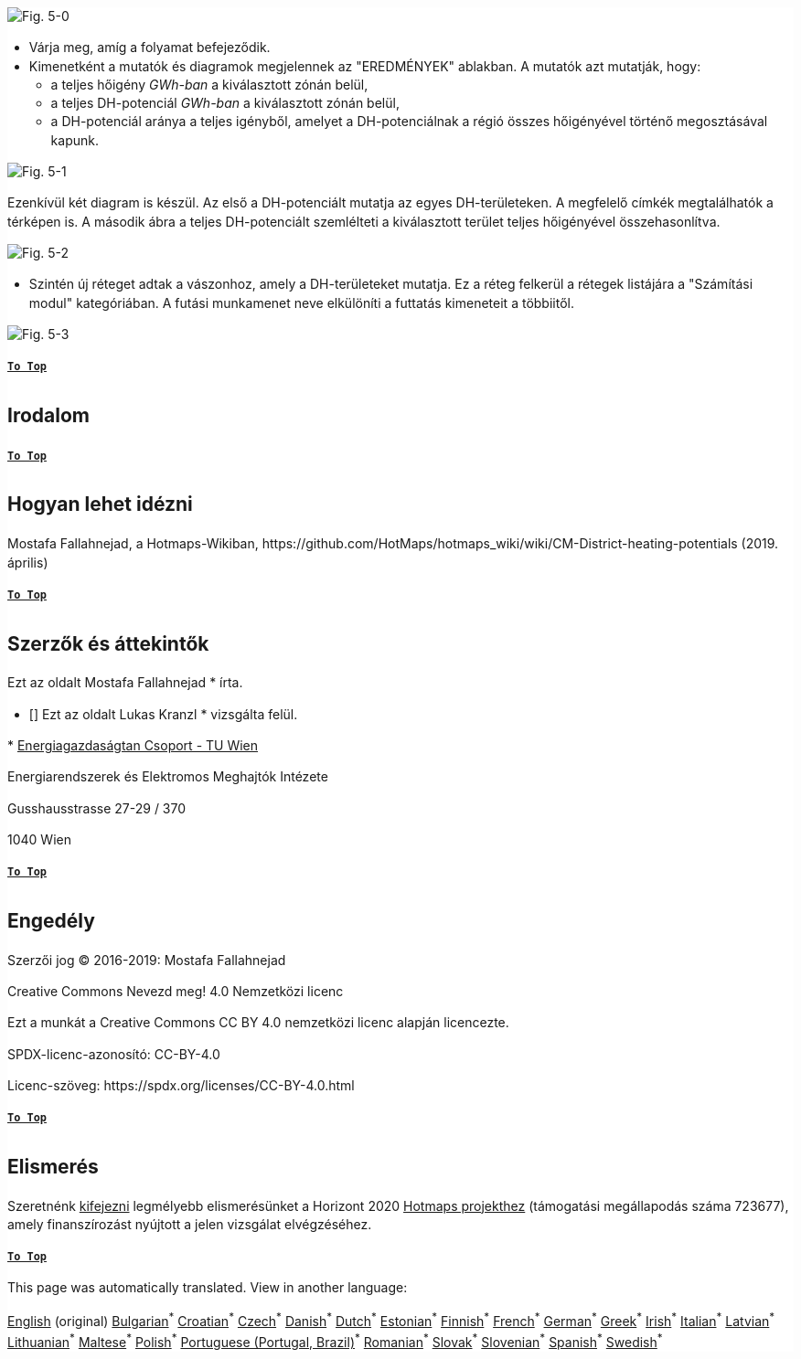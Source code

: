 </li></ul><p><img alt="Fig. 5-0" src="https://github.com/HotMaps/hotmaps_wiki/blob/master/Images/cm_dh_potential/5-0.png" title="Nevezze a futási munkamenetet"/></p><ul><li> Várja meg, amíg a folyamat befejeződik. </li><li> Kimenetként a mutatók és diagramok megjelennek az &quot;EREDMÉNYEK&quot; ablakban. A mutatók azt mutatják, hogy: <ul><li> a teljes hőigény <em><em>GWh-ban</em></em> a kiválasztott zónán belül, </li><li> a teljes DH-potenciál <em><em>GWh-ban</em></em> a kiválasztott zónán belül, </li><li> a DH-potenciál aránya a teljes igényből, amelyet a DH-potenciálnak a régió összes hőigényével történő megosztásával kapunk. </li></ul></li></ul><p><img alt="Fig. 5-1" src="https://github.com/HotMaps/hotmaps_wiki/blob/master/Images/cm_dh_potential/5-1.png" title="MUTATÓK fül"/></p><p> Ezenkívül két diagram is készül. Az első a DH-potenciált mutatja az egyes DH-területeken. A megfelelő címkék megtalálhatók a térképen is. A második ábra a teljes DH-potenciált szemlélteti a kiválasztott terület teljes hőigényével összehasonlítva. </p><p><img alt="Fig. 5-2" src="https://github.com/HotMaps/hotmaps_wiki/blob/master/Images/cm_dh_potential/5-2.png" title="GRAPHICS fül"/></p><ul><li> Szintén új réteget adtak a vászonhoz, amely a DH-területeket mutatja. Ez a réteg felkerül a rétegek listájára a &quot;Számítási modul&quot; kategóriában. A futási munkamenet neve elkülöníti a futtatás kimeneteit a többiitől. </li></ul><p><img alt="Fig. 5-3" src="https://github.com/HotMaps/hotmaps_wiki/blob/master/Images/cm_dh_potential/5-3.png" title="Számítási modul rétegei"/></p><p><ins> <code><strong><a href="#table-of-contents">To Top</a></strong></code> </ins> </p><h2> <a class="anchor" id="references" href="#references"><i class="fa fa-link"></i></a> Irodalom </h2><p><ins> <code><strong><a href="#table-of-contents">To Top</a></strong></code> </ins> </p><h2> <a class="anchor" id="how-to-cite" href="#how-to-cite"><i class="fa fa-link"></i></a> Hogyan lehet idézni </h2><p> Mostafa Fallahnejad, a Hotmaps-Wikiban, https://github.com/HotMaps/hotmaps_wiki/wiki/CM-District-heating-potentials (2019. április) </p><p><ins> <code><strong><a href="#table-of-contents">To Top</a></strong></code> </ins> </p><h2> <a class="anchor" id="authors-and-reviewers" href="#authors-and-reviewers"><i class="fa fa-link"></i></a> Szerzők és áttekintők </h2><p> Ezt az oldalt Mostafa Fallahnejad * írta. </p><ul><li> [] Ezt az oldalt Lukas Kranzl * vizsgálta felül. </li></ul><p> * <a href="https://eeg.tuwien.ac.at/">Energiagazdaságtan Csoport - TU Wien</a> </p><p> Energiarendszerek és Elektromos Meghajtók Intézete </p><p> Gusshausstrasse 27-29 / 370 </p><p> 1040 Wien </p><p><ins> <code><strong><a href="#table-of-contents">To Top</a></strong></code> </ins> </p><h2> <a class="anchor" id="license" href="#license"><i class="fa fa-link"></i></a> Engedély </h2><p> Szerzői jog © 2016-2019: Mostafa Fallahnejad </p><p> Creative Commons Nevezd meg! 4.0 Nemzetközi licenc </p><p> Ezt a munkát a Creative Commons CC BY 4.0 nemzetközi licenc alapján licencezte. </p><p> SPDX-licenc-azonosító: CC-BY-4.0 </p><p> Licenc-szöveg: https://spdx.org/licenses/CC-BY-4.0.html </p><p><ins> <code><strong><a href="#table-of-contents">To Top</a></strong></code> </ins> </p><h2> <a class="anchor" id="acknowledgement" href="#acknowledgement"><i class="fa fa-link"></i></a> Elismerés </h2><p> Szeretnénk <a href="https://www.hotmaps-project.eu">kifejezni</a> legmélyebb elismerésünket a Horizont 2020 <a href="https://www.hotmaps-project.eu">Hotmaps projekthez</a> (támogatási megállapodás száma 723677), amely finanszírozást nyújtott a jelen vizsgálat elvégzéséhez. </p><p><ins> <code><strong><a href="#table-of-contents">To Top</a></strong></code> </ins> </p>


This page was automatically translated. View in another language:

[English](../en/CM-District-heating-potential-areas-user-defined-thresholds) (original) [Bulgarian](../bg/CM-District-heating-potential-areas-user-defined-thresholds)<sup>\*</sup> [Croatian](../hr/CM-District-heating-potential-areas-user-defined-thresholds)<sup>\*</sup> [Czech](../cs/CM-District-heating-potential-areas-user-defined-thresholds)<sup>\*</sup> [Danish](../da/CM-District-heating-potential-areas-user-defined-thresholds)<sup>\*</sup> [Dutch](../nl/CM-District-heating-potential-areas-user-defined-thresholds)<sup>\*</sup> [Estonian](../et/CM-District-heating-potential-areas-user-defined-thresholds)<sup>\*</sup> [Finnish](../fi/CM-District-heating-potential-areas-user-defined-thresholds)<sup>\*</sup> [French](../fr/CM-District-heating-potential-areas-user-defined-thresholds)<sup>\*</sup> [German](../de/CM-District-heating-potential-areas-user-defined-thresholds)<sup>\*</sup> [Greek](../el/CM-District-heating-potential-areas-user-defined-thresholds)<sup>\*</sup>  [Irish](../ga/CM-District-heating-potential-areas-user-defined-thresholds)<sup>\*</sup> [Italian](../it/CM-District-heating-potential-areas-user-defined-thresholds)<sup>\*</sup> [Latvian](../lv/CM-District-heating-potential-areas-user-defined-thresholds)<sup>\*</sup> [Lithuanian](../lt/CM-District-heating-potential-areas-user-defined-thresholds)<sup>\*</sup> [Maltese](../mt/CM-District-heating-potential-areas-user-defined-thresholds)<sup>\*</sup> [Polish](../pl/CM-District-heating-potential-areas-user-defined-thresholds)<sup>\*</sup> [Portuguese (Portugal, Brazil)](../pt/CM-District-heating-potential-areas-user-defined-thresholds)<sup>\*</sup> [Romanian](../ro/CM-District-heating-potential-areas-user-defined-thresholds)<sup>\*</sup> [Slovak](../sk/CM-District-heating-potential-areas-user-defined-thresholds)<sup>\*</sup> [Slovenian](../sl/CM-District-heating-potential-areas-user-defined-thresholds)<sup>\*</sup> [Spanish](../es/CM-District-heating-potential-areas-user-defined-thresholds)<sup>\*</sup> [Swedish](../sv/CM-District-heating-potential-areas-user-defined-thresholds)<sup>\*</sup> 

